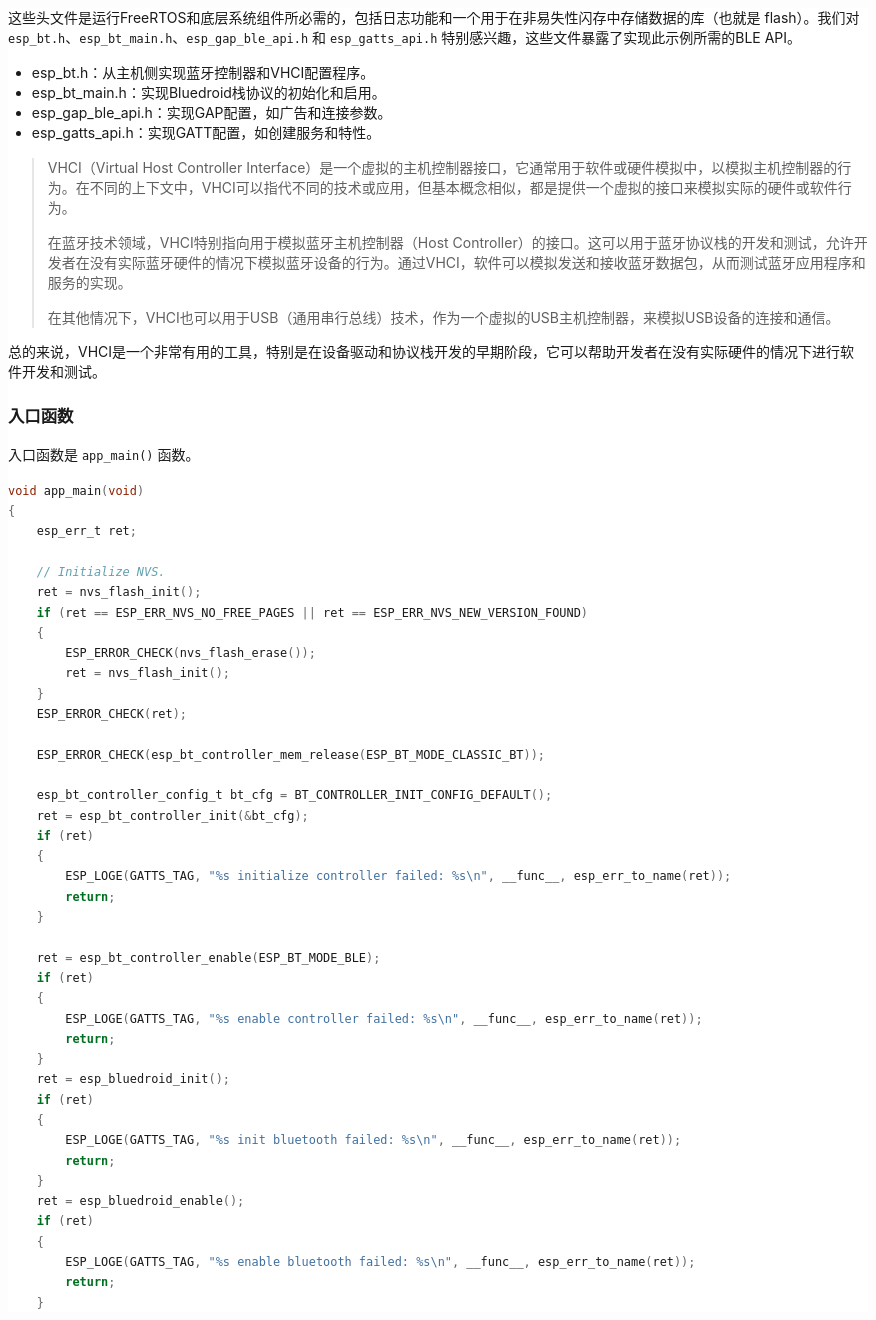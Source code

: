 这些头文件是运行FreeRTOS和底层系统组件所必需的，包括日志功能和一个用于在非易失性闪存中存储数据的库（也就是 flash）。我们对 `esp_bt.h`、`esp_bt_main.h`、`esp_gap_ble_api.h` 和 `esp_gatts_api.h` 特别感兴趣，这些文件暴露了实现此示例所需的BLE API。

- esp_bt.h：从主机侧实现蓝牙控制器和VHCI配置程序。
- esp_bt_main.h：实现Bluedroid栈协议的初始化和启用。
- esp_gap_ble_api.h：实现GAP配置，如广告和连接参数。
- esp_gatts_api.h：实现GATT配置，如创建服务和特性。

> VHCI（Virtual Host Controller Interface）是一个虚拟的主机控制器接口，它通常用于软件或硬件模拟中，以模拟主机控制器的行为。在不同的上下文中，VHCI可以指代不同的技术或应用，但基本概念相似，都是提供一个虚拟的接口来模拟实际的硬件或软件行为。
>
> 在蓝牙技术领域，VHCI特别指向用于模拟蓝牙主机控制器（Host Controller）的接口。这可以用于蓝牙协议栈的开发和测试，允许开发者在没有实际蓝牙硬件的情况下模拟蓝牙设备的行为。通过VHCI，软件可以模拟发送和接收蓝牙数据包，从而测试蓝牙应用程序和服务的实现。
>
> 在其他情况下，VHCI也可以用于USB（通用串行总线）技术，作为一个虚拟的USB主机控制器，来模拟USB设备的连接和通信。

总的来说，VHCI是一个非常有用的工具，特别是在设备驱动和协议栈开发的早期阶段，它可以帮助开发者在没有实际硬件的情况下进行软件开发和测试。

### 入口函数

入口函数是 `app_main()` 函数。

```c
void app_main(void)
{
    esp_err_t ret;

    // Initialize NVS.
    ret = nvs_flash_init();
    if (ret == ESP_ERR_NVS_NO_FREE_PAGES || ret == ESP_ERR_NVS_NEW_VERSION_FOUND)
    {
        ESP_ERROR_CHECK(nvs_flash_erase());
        ret = nvs_flash_init();
    }
    ESP_ERROR_CHECK(ret);

    ESP_ERROR_CHECK(esp_bt_controller_mem_release(ESP_BT_MODE_CLASSIC_BT));

    esp_bt_controller_config_t bt_cfg = BT_CONTROLLER_INIT_CONFIG_DEFAULT();
    ret = esp_bt_controller_init(&bt_cfg);
    if (ret)
    {
        ESP_LOGE(GATTS_TAG, "%s initialize controller failed: %s\n", __func__, esp_err_to_name(ret));
        return;
    }

    ret = esp_bt_controller_enable(ESP_BT_MODE_BLE);
    if (ret)
    {
        ESP_LOGE(GATTS_TAG, "%s enable controller failed: %s\n", __func__, esp_err_to_name(ret));
        return;
    }
    ret = esp_bluedroid_init();
    if (ret)
    {
        ESP_LOGE(GATTS_TAG, "%s init bluetooth failed: %s\n", __func__, esp_err_to_name(ret));
        return;
    }
    ret = esp_bluedroid_enable();
    if (ret)
    {
        ESP_LOGE(GATTS_TAG, "%s enable bluetooth failed: %s\n", __func__, esp_err_to_name(ret));
        return;
    }

```